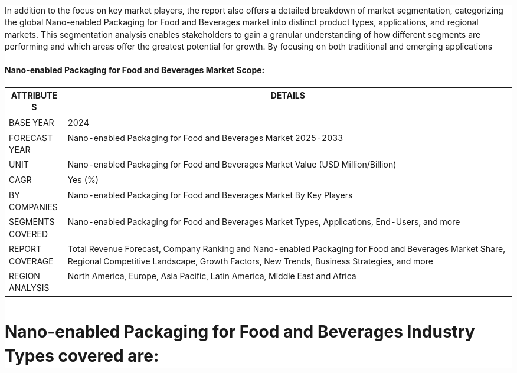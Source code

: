 In addition to the focus on key market players, the report also offers a detailed breakdown of market segmentation, categorizing the global Nano-enabled Packaging for Food and Beverages market into distinct product types, applications, and regional markets. This segmentation analysis enables stakeholders to gain a granular understanding of how different segments are performing and which areas offer the greatest potential for growth. By focusing on both traditional and emerging applications

<h4>Nano-enabled Packaging for Food and Beverages Market Scope:</h4>
<table>
<tr>
<th>ATTRIBUTES</th>
<th>DETAILS</th>
</tr>
<tr>
<td>BASE YEAR</td>
<td>2024</td>
</tr>
<tr>
<td>FORECAST YEAR</td>
<td>Nano-enabled Packaging for Food and Beverages Market 2025-2033</td>
</tr>
<tr>
<td>UNIT</td>
<td>Nano-enabled Packaging for Food and Beverages Market Value (USD Million/Billion)</td>
<tr>
<td>CAGR</td>
<td>Yes (%)</td>
</tr>
</tr>
<tr>
<td>BY COMPANIES</td>
<td>Nano-enabled Packaging for Food and Beverages Market By Key Players</td>
</tr>
<tr>
<td>SEGMENTS COVERED</td>
<td>Nano-enabled Packaging for Food and Beverages Market Types, Applications, End-Users, and more</td>
</tr>
<tr>
<td>REPORT COVERAGE</td>
<td>Total Revenue Forecast, Company Ranking and Nano-enabled Packaging for Food and Beverages Market Share, Regional Competitive Landscape, Growth Factors, New Trends, Business Strategies, and more</td>
</tr>
<tr>
<td>REGION ANALYSIS</td>
<td>North America, Europe, Asia Pacific, Latin America, Middle East and Africa</td>
</tr>
</table>

# <strong>Nano-enabled Packaging for Food and Beverages Industry Types covered are:</strong>
